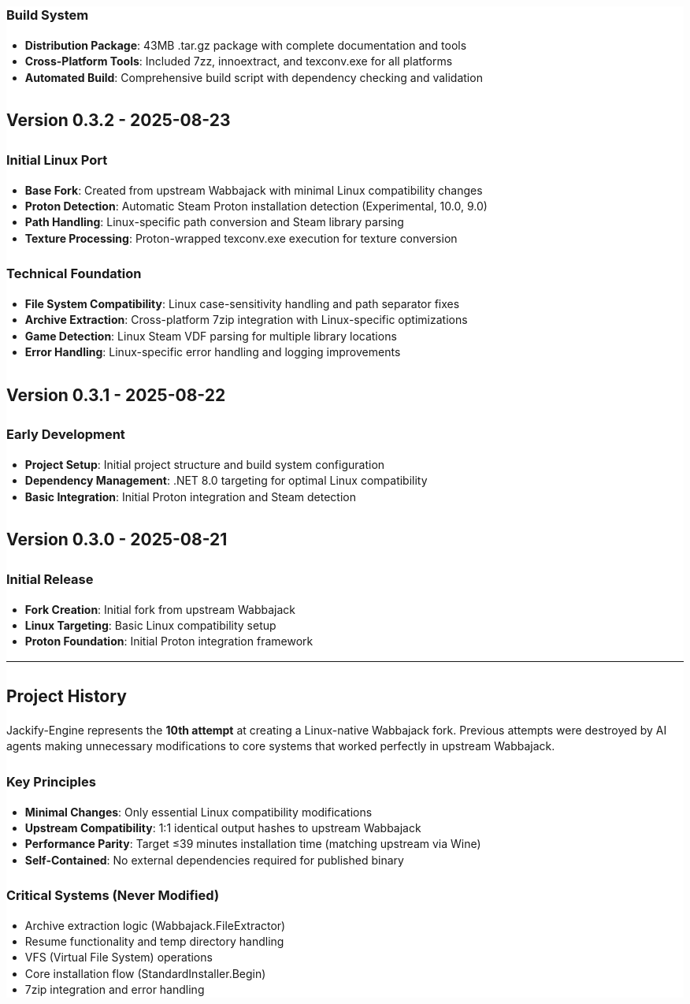### Build System
* **Distribution Package**: 43MB .tar.gz package with complete documentation and tools
* **Cross-Platform Tools**: Included 7zz, innoextract, and texconv.exe for all platforms
* **Automated Build**: Comprehensive build script with dependency checking and validation

## Version 0.3.2 - 2025-08-23
### Initial Linux Port
* **Base Fork**: Created from upstream Wabbajack with minimal Linux compatibility changes
* **Proton Detection**: Automatic Steam Proton installation detection (Experimental, 10.0, 9.0)
* **Path Handling**: Linux-specific path conversion and Steam library parsing
* **Texture Processing**: Proton-wrapped texconv.exe execution for texture conversion

### Technical Foundation
* **File System Compatibility**: Linux case-sensitivity handling and path separator fixes
* **Archive Extraction**: Cross-platform 7zip integration with Linux-specific optimizations
* **Game Detection**: Linux Steam VDF parsing for multiple library locations
* **Error Handling**: Linux-specific error handling and logging improvements

## Version 0.3.1 - 2025-08-22
### Early Development
* **Project Setup**: Initial project structure and build system configuration
* **Dependency Management**: .NET 8.0 targeting for optimal Linux compatibility
* **Basic Integration**: Initial Proton integration and Steam detection

## Version 0.3.0 - 2025-08-21
### Initial Release
* **Fork Creation**: Initial fork from upstream Wabbajack
* **Linux Targeting**: Basic Linux compatibility setup
* **Proton Foundation**: Initial Proton integration framework

---

## Project History

Jackify-Engine represents the **10th attempt** at creating a Linux-native Wabbajack fork. Previous attempts were destroyed by AI agents making unnecessary modifications to core systems that worked perfectly in upstream Wabbajack.

### Key Principles
* **Minimal Changes**: Only essential Linux compatibility modifications
* **Upstream Compatibility**: 1:1 identical output hashes to upstream Wabbajack
* **Performance Parity**: Target ≤39 minutes installation time (matching upstream via Wine)
* **Self-Contained**: No external dependencies required for published binary

### Critical Systems (Never Modified)
* Archive extraction logic (Wabbajack.FileExtractor)
* Resume functionality and temp directory handling
* VFS (Virtual File System) operations
* Core installation flow (StandardInstaller.Begin)
* 7zip integration and error handling
